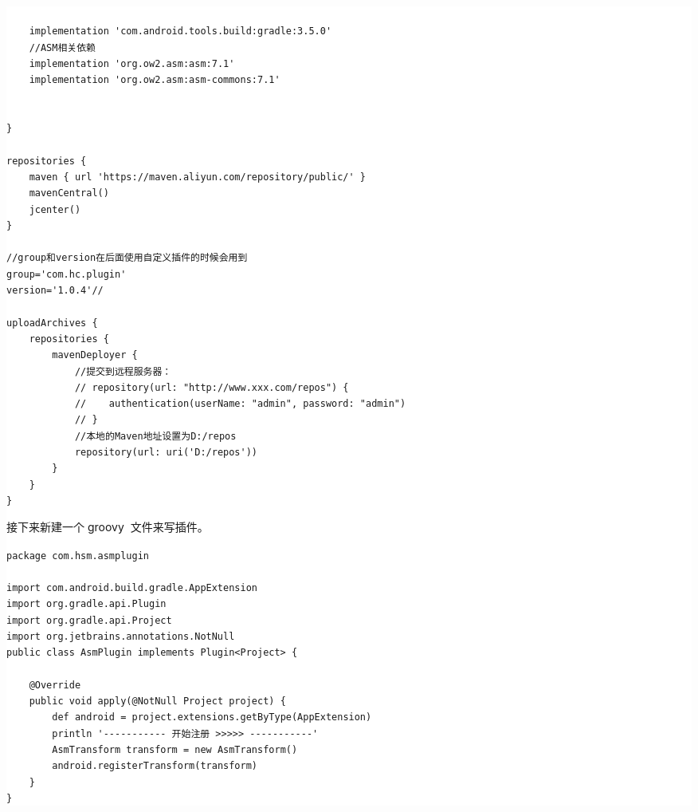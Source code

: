 ```

    implementation 'com.android.tools.build:gradle:3.5.0'
    //ASM相关依赖
    implementation 'org.ow2.asm:asm:7.1'
    implementation 'org.ow2.asm:asm-commons:7.1'


}

repositories {
    maven { url 'https://maven.aliyun.com/repository/public/' }
    mavenCentral()
    jcenter()
}

//group和version在后面使用自定义插件的时候会用到
group='com.hc.plugin'
version='1.0.4'//

uploadArchives {
    repositories {
        mavenDeployer {
            //提交到远程服务器：
            // repository(url: "http://www.xxx.com/repos") {
            //    authentication(userName: "admin", password: "admin")
            // }
            //本地的Maven地址设置为D:/repos
            repository(url: uri('D:/repos'))
        }
    }
}
```


接下来新建一个 groovy  文件来写插件。
```
package com.hsm.asmplugin

import com.android.build.gradle.AppExtension
import org.gradle.api.Plugin
import org.gradle.api.Project
import org.jetbrains.annotations.NotNull
public class AsmPlugin implements Plugin<Project> {

    @Override
    public void apply(@NotNull Project project) {
        def android = project.extensions.getByType(AppExtension)
        println '----------- 开始注册 >>>>> -----------'
        AsmTransform transform = new AsmTransform()
        android.registerTransform(transform)
    }
}
```
